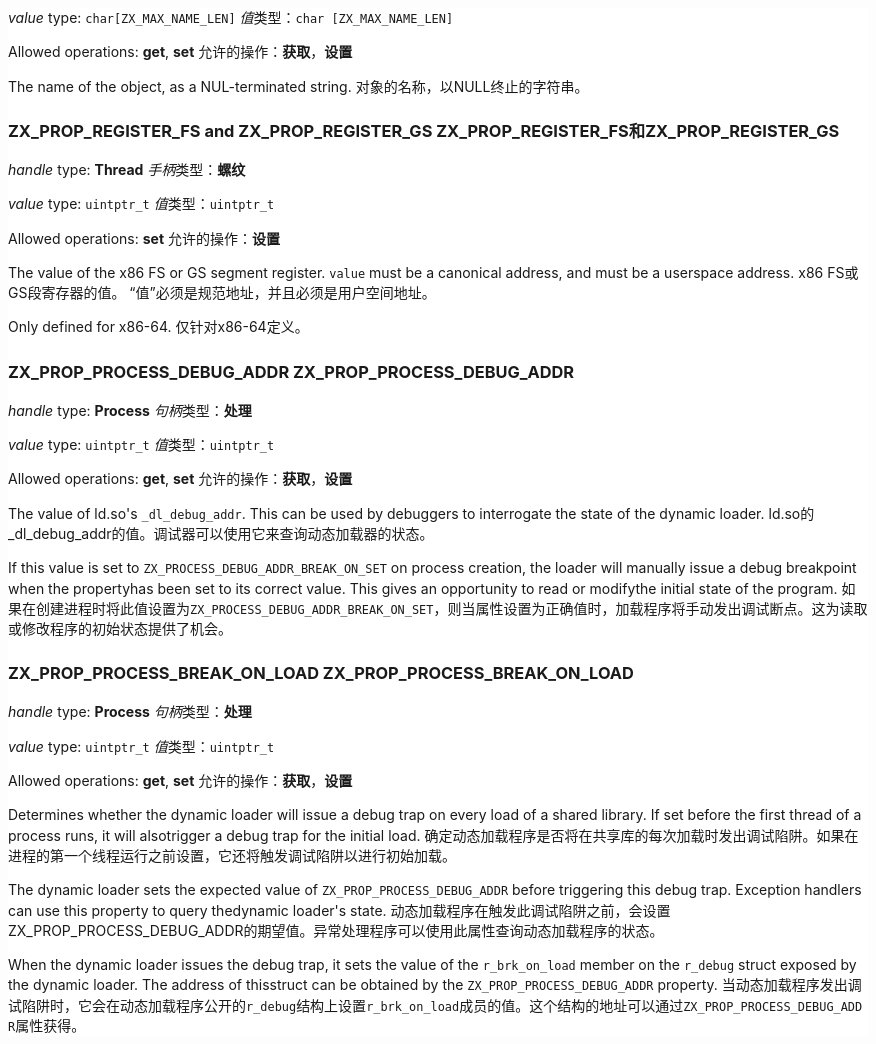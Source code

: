 *value* type: `char[ZX_MAX_NAME_LEN]`  *值*类型：`char [ZX_MAX_NAME_LEN]`

Allowed operations: **get**, **set**  允许的操作：**获取**，**设置**

The name of the object, as a NUL-terminated string.  对象的名称，以NULL终止的字符串。

 
### ZX_PROP_REGISTER_FS and ZX_PROP_REGISTER_GS  ZX_PROP_REGISTER_FS和ZX_PROP_REGISTER_GS 

*handle* type: **Thread**  *手柄*类型：**螺纹**

*value* type: `uintptr_t`  *值*类型：`uintptr_t`

Allowed operations: **set**  允许的操作：**设置**

The value of the x86 FS or GS segment register. `value` must be a canonical address, and must be a userspace address. x86 FS或GS段寄存器的值。 “值”必须是规范地址，并且必须是用户空间地址。

Only defined for x86-64.  仅针对x86-64定义。

 
### ZX_PROP_PROCESS_DEBUG_ADDR  ZX_PROP_PROCESS_DEBUG_ADDR 

*handle* type: **Process**  *句柄*类型：**处理**

*value* type: `uintptr_t`  *值*类型：`uintptr_t`

Allowed operations: **get**, **set**  允许的操作：**获取**，**设置**

The value of ld.so's `_dl_debug_addr`. This can be used by debuggers to interrogate the state of the dynamic loader. ld.so的_dl_debug_addr的值。调试器可以使用它来查询动态加载器的状态。

If this value is set to `ZX_PROCESS_DEBUG_ADDR_BREAK_ON_SET` on process creation, the loader will manually issue a debug breakpoint when the propertyhas been set to its correct value. This gives an opportunity to read or modifythe initial state of the program. 如果在创建进程时将此值设置为`ZX_PROCESS_DEBUG_ADDR_BREAK_ON_SET`，则当属性设置为正确值时，加载程序将手动发出调试断点。这为读取或修改程序的初始状态提供了机会。

 
### ZX_PROP_PROCESS_BREAK_ON_LOAD  ZX_PROP_PROCESS_BREAK_ON_LOAD 

*handle* type: **Process**  *句柄*类型：**处理**

*value* type: `uintptr_t`  *值*类型：`uintptr_t`

Allowed operations: **get**, **set**  允许的操作：**获取**，**设置**

Determines whether the dynamic loader will issue a debug trap on every load of a shared library. If set before the first thread of a process runs, it will alsotrigger a debug trap for the initial load. 确定动态加载程序是否将在共享库的每次加载时发出调试陷阱。如果在进程的第一个线程运行之前设置，它还将触发调试陷阱以进行初始加载。

The dynamic loader sets the expected value of `ZX_PROP_PROCESS_DEBUG_ADDR` before triggering this debug trap. Exception handlers can use this property to query thedynamic loader's state. 动态加载程序在触发此调试陷阱之前，会设置ZX_PROP_PROCESS_DEBUG_ADDR的期望值。异常处理程序可以使用此属性查询动态加载程序的状态。

When the dynamic loader issues the debug trap, it sets the value of the `r_brk_on_load` member on the `r_debug` struct exposed by the dynamic loader. The address of thisstruct can be obtained by the `ZX_PROP_PROCESS_DEBUG_ADDR` property. 当动态加载程序发出调试陷阱时，它会在动态加载程序公开的`r_debug`结构上设置`r_brk_on_load`成员的值。这个结构的地址可以通过`ZX_PROP_PROCESS_DEBUG_ADDR`属性获得。
